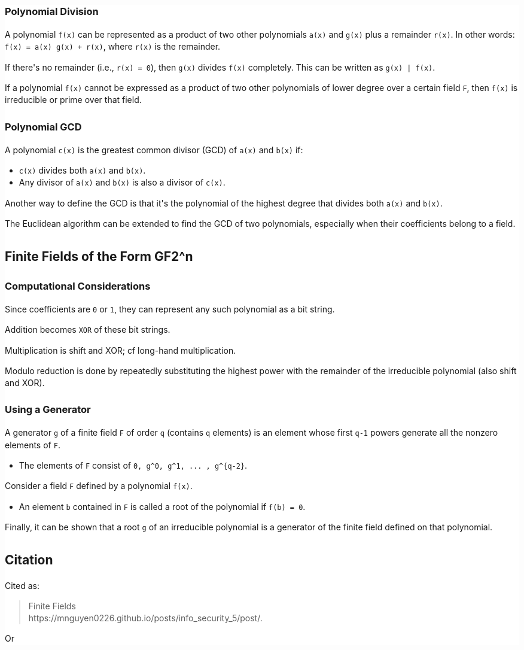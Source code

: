 ### Polynomial Division

A polynomial `f(x)` can be represented as a product of two other polynomials `a(x)` and `g(x)` plus a remainder `r(x)`. In other words: `f(x) = a(x) g(x) + r(x)`, where `r(x)` is the remainder.

If there's no remainder (i.e., `r(x) = 0`), then `g(x)` divides `f(x)` completely. This can be written as `g(x) | f(x)`.

If a polynomial `f(x)` cannot be expressed as a product of two other polynomials of lower degree over a certain field `F`, then `f(x)` is irreducible or prime over that field.

### Polynomial GCD
A polynomial `c(x)` is the greatest common divisor (GCD) of `a(x)` and `b(x)` if:
- `c(x)` divides both `a(x)` and `b(x)`.
- Any divisor of `a(x)` and `b(x)` is also a divisor of `c(x)`.

Another way to define the GCD is that it's the polynomial of the highest degree that divides both `a(x)` and `b(x)`.

The Euclidean algorithm can be extended to find the GCD of two polynomials, especially when their coefficients belong to a field.

## Finite Fields of the Form GF2^n

### Computational Considerations
Since coefficients are `0` or `1`, they can represent any such polynomial as a bit string.

Addition becomes `XOR` of these bit strings.

Multiplication is shift and XOR; cf long-hand multiplication.

Modulo reduction is done by repeatedly substituting the highest power with the remainder of the irreducible polynomial (also shift and XOR).

### Using a Generator
A generator `g` of a finite field `F` of order `q` (contains `q` elements) is an element whose first `q-1` powers generate all the nonzero elements of `F`.
- The elements of `F` consist of `0, g^0, g^1, ... , g^{q-2}`.

Consider a field `F` defined by a polynomial `f(x)`.
- An element `b` contained in `F` is called a root of the polynomial if `f(b) = 0`.

Finally, it can be shown that a root `g` of an irreducible polynomial is a generator of the finite field defined on that polynomial.

## Citation
Cited as:

<blockquote>
    <summary>Finite Fields</summary>
    <summary>https://mnguyen0226.github.io/posts/info_security_5/post/.</summary>
</blockquote>

Or 
